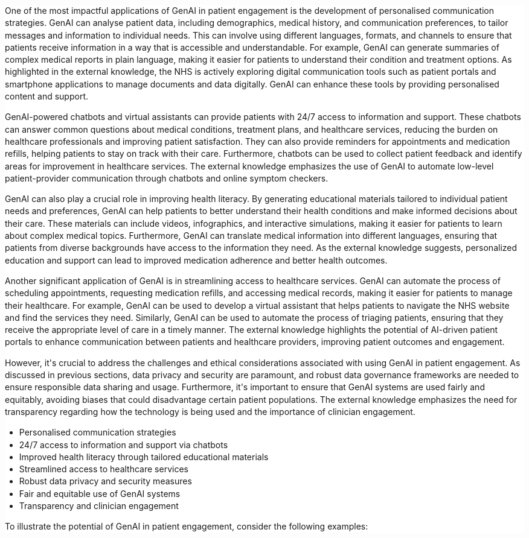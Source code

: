 One of the most impactful applications of GenAI in patient engagement is the development of personalised communication strategies. GenAI can analyse patient data, including demographics, medical history, and communication preferences, to tailor messages and information to individual needs. This can involve using different languages, formats, and channels to ensure that patients receive information in a way that is accessible and understandable. For example, GenAI can generate summaries of complex medical reports in plain language, making it easier for patients to understand their condition and treatment options. As highlighted in the external knowledge, the NHS is actively exploring digital communication tools such as patient portals and smartphone applications to manage documents and data digitally. GenAI can enhance these tools by providing personalised content and support.

GenAI-powered chatbots and virtual assistants can provide patients with 24/7 access to information and support. These chatbots can answer common questions about medical conditions, treatment plans, and healthcare services, reducing the burden on healthcare professionals and improving patient satisfaction. They can also provide reminders for appointments and medication refills, helping patients to stay on track with their care. Furthermore, chatbots can be used to collect patient feedback and identify areas for improvement in healthcare services. The external knowledge emphasizes the use of GenAI to automate low-level patient-provider communication through chatbots and online symptom checkers.

GenAI can also play a crucial role in improving health literacy. By generating educational materials tailored to individual patient needs and preferences, GenAI can help patients to better understand their health conditions and make informed decisions about their care. These materials can include videos, infographics, and interactive simulations, making it easier for patients to learn about complex medical topics. Furthermore, GenAI can translate medical information into different languages, ensuring that patients from diverse backgrounds have access to the information they need. As the external knowledge suggests, personalized education and support can lead to improved medication adherence and better health outcomes.

Another significant application of GenAI is in streamlining access to healthcare services. GenAI can automate the process of scheduling appointments, requesting medication refills, and accessing medical records, making it easier for patients to manage their healthcare. For example, GenAI can be used to develop a virtual assistant that helps patients to navigate the NHS website and find the services they need. Similarly, GenAI can be used to automate the process of triaging patients, ensuring that they receive the appropriate level of care in a timely manner. The external knowledge highlights the potential of AI-driven patient portals to enhance communication between patients and healthcare providers, improving patient outcomes and engagement.

However, it's crucial to address the challenges and ethical considerations associated with using GenAI in patient engagement. As discussed in previous sections, data privacy and security are paramount, and robust data governance frameworks are needed to ensure responsible data sharing and usage. Furthermore, it's important to ensure that GenAI systems are used fairly and equitably, avoiding biases that could disadvantage certain patient populations. The external knowledge emphasizes the need for transparency regarding how the technology is being used and the importance of clinician engagement.

- Personalised communication strategies
- 24/7 access to information and support via chatbots
- Improved health literacy through tailored educational materials
- Streamlined access to healthcare services
- Robust data privacy and security measures
- Fair and equitable use of GenAI systems
- Transparency and clinician engagement

To illustrate the potential of GenAI in patient engagement, consider the following examples:
